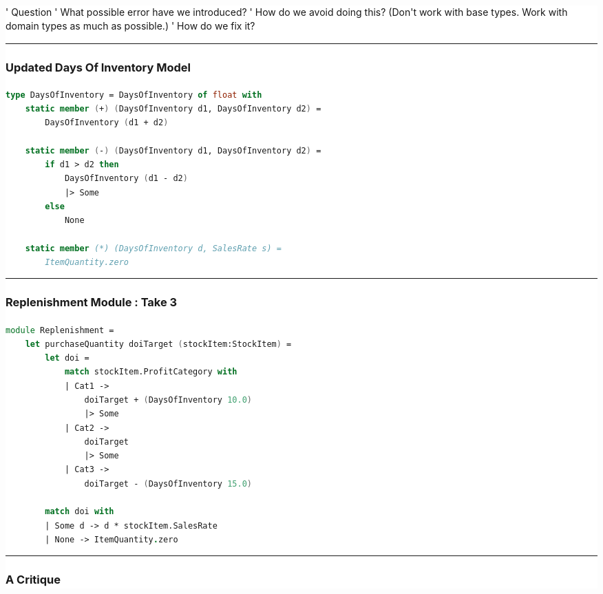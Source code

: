 ' Question
' What possible error have we introduced?
' How do we avoid doing this? (Don't work with base types. Work with domain types as much as possible.)
' How do we fix it?

***

### Updated Days Of Inventory Model

```fsharp
type DaysOfInventory = DaysOfInventory of float with
    static member (+) (DaysOfInventory d1, DaysOfInventory d2) =
        DaysOfInventory (d1 + d2)

    static member (-) (DaysOfInventory d1, DaysOfInventory d2) =
        if d1 > d2 then
            DaysOfInventory (d1 - d2)
            |> Some
        else
            None

    static member (*) (DaysOfInventory d, SalesRate s) =
        ItemQuantity.zero
```

***

### Replenishment Module : Take 3

```fsharp
module Replenishment =
    let purchaseQuantity doiTarget (stockItem:StockItem) =
        let doi =
            match stockItem.ProfitCategory with
            | Cat1 ->
                doiTarget + (DaysOfInventory 10.0)
                |> Some
            | Cat2 ->
                doiTarget
                |> Some
            | Cat3 ->
                doiTarget - (DaysOfInventory 15.0)

        match doi with
        | Some d -> d * stockItem.SalesRate
        | None -> ItemQuantity.zero
```

***

### A Critique
